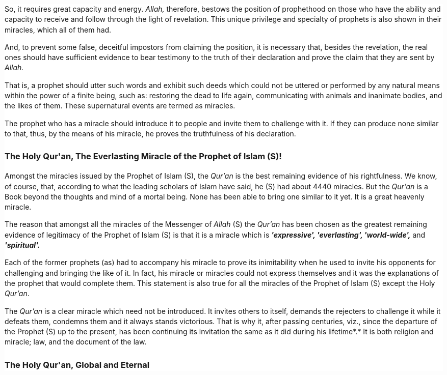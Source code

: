 So, it requires great capacity and energy. *Allah,* therefore, bestows
the position of prophethood on those who have the ability and capacity
to receive and follow through the light of revelation. This unique
privilege and specialty of prophets is also shown in their miracles,
which all of them had.

And, to prevent some false, deceitful impostors from claiming the
position, it is necessary that, besides the revelation, the real ones
should have sufficient evidence to bear testimony to the truth of their
declaration and prove the claim that they are sent by *Allah.*

That is, a prophet should utter such words and exhibit such deeds which
could not be uttered or performed by any natural means within the power
of a finite being, such as: restoring the dead to life again,
communicating with animals and inanimate bodies, and the likes of them.
These supernatural events are termed as miracles.

The prophet who has a miracle should introduce it to people and invite
them to challenge with it. If they can produce none similar to that,
thus, by the means of his miracle, he proves the truthfulness of his
declaration.

### The Holy Qur'an, The Everlasting Miracle of the Prophet of Islam (S)!

Amongst the miracles issued by the Prophet of Islam (S), the *Qur’an* is
the best remaining evidence of his rightfulness. We know, of course,
that, according to what the leading scholars of Islam have said, he (S)
had about 4440 miracles. But the *Qur’an* is a Book beyond the thoughts
and mind of a mortal being. None has been able to bring one similar to
it yet. It is a great heavenly miracle.

The reason that amongst all the miracles of the Messenger of *Allah* (S)
the *Qur’an* has been chosen as the greatest remaining evidence of
legitimacy of the Prophet of Islam (S) is that it is a miracle which is
***'expressive', 'everlasting', 'world-wide',*** and ***'spiritual'.***

Each of the former prophets (as) had to accompany his miracle to prove
its inimitability when he used to invite his opponents for challenging
and bringing the like of it. In fact, his miracle or miracles could not
express themselves and it was the explanations of the prophet that would
complete them. This statement is also true for all the miracles of the
Prophet of Islam (S) except the Holy *Qur’an*.

The *Qur’an* is a clear miracle which need not be introduced. It invites
others to itself, demands the rejecters to challenge it while it defeats
them, condemns them and it always stands victorious. That is why it,
after passing centuries, viz., since the departure of the Prophet (S) up
to the present, has been continuing its invitation the same as it did
during his lifetime*.* It is both religion and miracle; law, and the
document of the law.

### The Holy Qur'an, Global and Eternal
